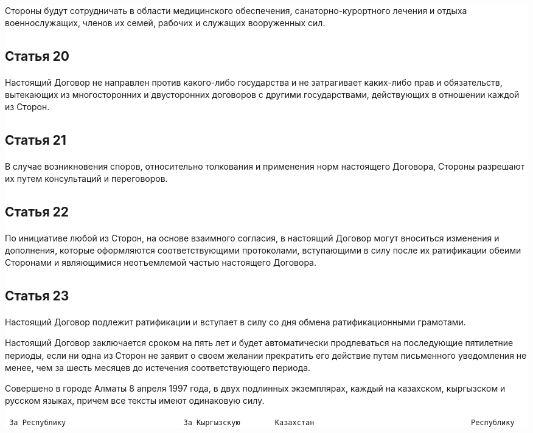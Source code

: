 Стороны будут сотрудничать в области медицинского обеспечения, санаторно-курортного лечения и отдыха военнослужащих, членов их семей, рабочих и служащих вооруженных сил.

## Статья 20

Настоящий Договор не направлен против какого-либо государства и не затрагивает каких-либо прав и обязательств, вытекающих из многосторонних и двусторонних договоров с другими государствами, действующих в отношении каждой из Сторон.

## Статья 21

В случае возникновения споров, относительно толкования и применения норм настоящего Договора, Стороны разрешают их путем консультаций и переговоров.

## Статья 22

По инициативе любой из Сторон, на основе взаимного согласия, в настоящий Договор могут вноситься изменения и дополнения, которые оформляются соответствующими протоколами, вступающими в силу после их ратификации обеими Сторонами и являющимися неотъемлемой частью настоящего Договора.

## Статья 23

Настоящий Договор подлежит ратификации и вступает в силу со дня обмена ратификационными грамотами.

Настоящий Договор заключается сроком на пять лет и будет автоматически продлеваться на последующие пятилетние периоды, если ни одна из Сторон не заявит о своем желании прекратить его действие путем письменного уведомления не менее, чем за шесть месяцев до истечения соответствующего периода.

Совершено в городе Алматы 8 апреля 1997 года, в двух подлинных экземплярах, каждый на казахском, кыргызском и русском языках, причем все тексты имеют одинаковую силу.

     За Республику                           За Кыргызскую        Казахстан                                    Республику

